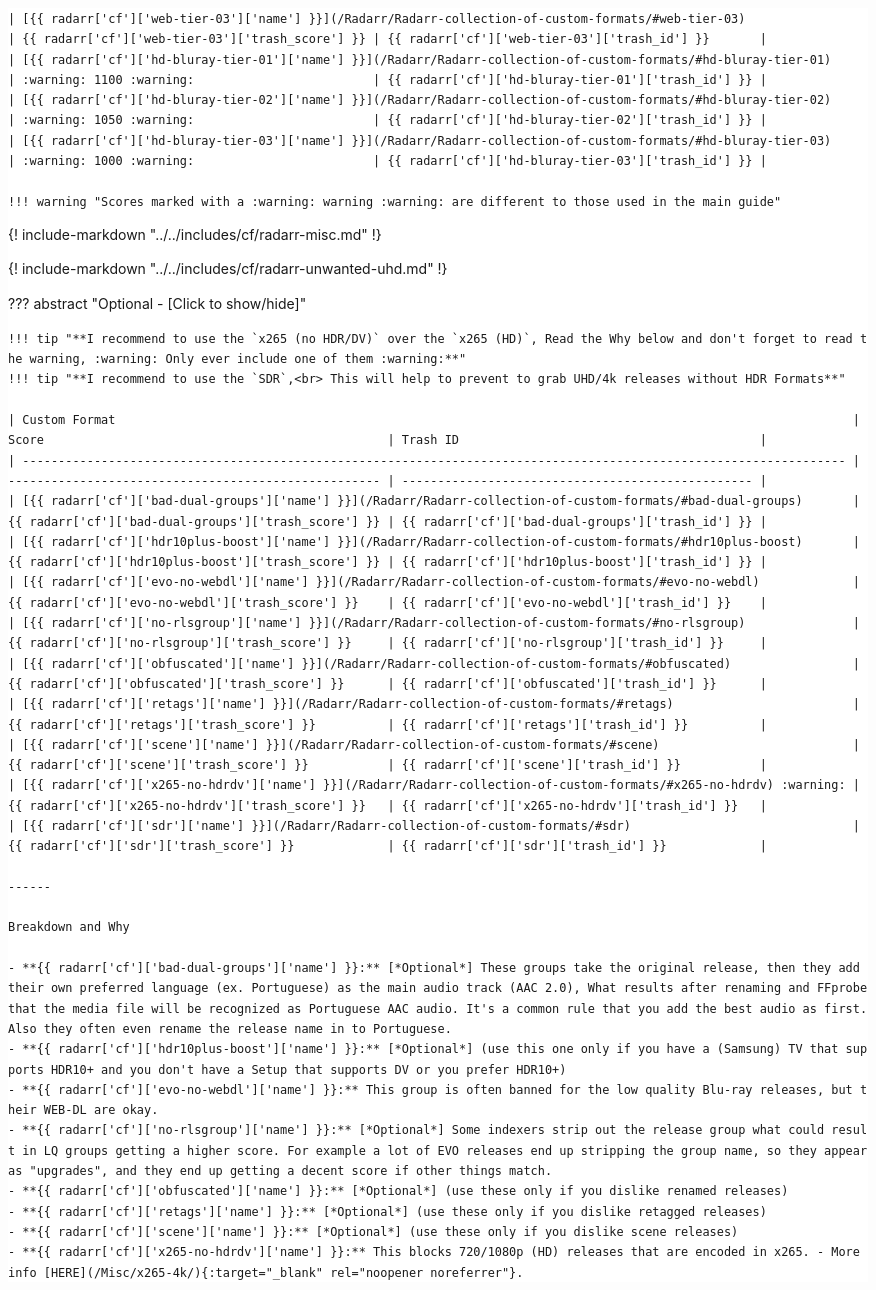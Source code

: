     | [{{ radarr['cf']['web-tier-03']['name'] }}](/Radarr/Radarr-collection-of-custom-formats/#web-tier-03)                                | {{ radarr['cf']['web-tier-03']['trash_score'] }} | {{ radarr['cf']['web-tier-03']['trash_id'] }}       |
    | [{{ radarr['cf']['hd-bluray-tier-01']['name'] }}](/Radarr/Radarr-collection-of-custom-formats/#hd-bluray-tier-01)                    | :warning: 1100 :warning:                         | {{ radarr['cf']['hd-bluray-tier-01']['trash_id'] }} |
    | [{{ radarr['cf']['hd-bluray-tier-02']['name'] }}](/Radarr/Radarr-collection-of-custom-formats/#hd-bluray-tier-02)                    | :warning: 1050 :warning:                         | {{ radarr['cf']['hd-bluray-tier-02']['trash_id'] }} |
    | [{{ radarr['cf']['hd-bluray-tier-03']['name'] }}](/Radarr/Radarr-collection-of-custom-formats/#hd-bluray-tier-03)                    | :warning: 1000 :warning:                         | {{ radarr['cf']['hd-bluray-tier-03']['trash_id'] }} |

    !!! warning "Scores marked with a :warning: warning :warning: are different to those used in the main guide"

{! include-markdown "../../includes/cf/radarr-misc.md" !}

{! include-markdown "../../includes/cf/radarr-unwanted-uhd.md" !}

??? abstract "Optional - [Click to show/hide]"

    !!! tip "**I recommend to use the `x265 (no HDR/DV)` over the `x265 (HD)`, Read the Why below and don't forget to read the warning, :warning: Only ever include one of them :warning:**"
    !!! tip "**I recommend to use the `SDR`,<br> This will help to prevent to grab UHD/4k releases without HDR Formats**"

    | Custom Format                                                                                                       | Score                                                | Trash ID                                          |
    | ------------------------------------------------------------------------------------------------------------------- | ---------------------------------------------------- | ------------------------------------------------- |
    | [{{ radarr['cf']['bad-dual-groups']['name'] }}](/Radarr/Radarr-collection-of-custom-formats/#bad-dual-groups)       | {{ radarr['cf']['bad-dual-groups']['trash_score'] }} | {{ radarr['cf']['bad-dual-groups']['trash_id'] }} |
    | [{{ radarr['cf']['hdr10plus-boost']['name'] }}](/Radarr/Radarr-collection-of-custom-formats/#hdr10plus-boost)       | {{ radarr['cf']['hdr10plus-boost']['trash_score'] }} | {{ radarr['cf']['hdr10plus-boost']['trash_id'] }} |
    | [{{ radarr['cf']['evo-no-webdl']['name'] }}](/Radarr/Radarr-collection-of-custom-formats/#evo-no-webdl)             | {{ radarr['cf']['evo-no-webdl']['trash_score'] }}    | {{ radarr['cf']['evo-no-webdl']['trash_id'] }}    |
    | [{{ radarr['cf']['no-rlsgroup']['name'] }}](/Radarr/Radarr-collection-of-custom-formats/#no-rlsgroup)               | {{ radarr['cf']['no-rlsgroup']['trash_score'] }}     | {{ radarr['cf']['no-rlsgroup']['trash_id'] }}     |
    | [{{ radarr['cf']['obfuscated']['name'] }}](/Radarr/Radarr-collection-of-custom-formats/#obfuscated)                 | {{ radarr['cf']['obfuscated']['trash_score'] }}      | {{ radarr['cf']['obfuscated']['trash_id'] }}      |
    | [{{ radarr['cf']['retags']['name'] }}](/Radarr/Radarr-collection-of-custom-formats/#retags)                         | {{ radarr['cf']['retags']['trash_score'] }}          | {{ radarr['cf']['retags']['trash_id'] }}          |
    | [{{ radarr['cf']['scene']['name'] }}](/Radarr/Radarr-collection-of-custom-formats/#scene)                           | {{ radarr['cf']['scene']['trash_score'] }}           | {{ radarr['cf']['scene']['trash_id'] }}           |
    | [{{ radarr['cf']['x265-no-hdrdv']['name'] }}](/Radarr/Radarr-collection-of-custom-formats/#x265-no-hdrdv) :warning: | {{ radarr['cf']['x265-no-hdrdv']['trash_score'] }}   | {{ radarr['cf']['x265-no-hdrdv']['trash_id'] }}   |
    | [{{ radarr['cf']['sdr']['name'] }}](/Radarr/Radarr-collection-of-custom-formats/#sdr)                               | {{ radarr['cf']['sdr']['trash_score'] }}             | {{ radarr['cf']['sdr']['trash_id'] }}             |

    ------

    Breakdown and Why

    - **{{ radarr['cf']['bad-dual-groups']['name'] }}:** [*Optional*] These groups take the original release, then they add their own preferred language (ex. Portuguese) as the main audio track (AAC 2.0), What results after renaming and FFprobe that the media file will be recognized as Portuguese AAC audio. It's a common rule that you add the best audio as first.
    Also they often even rename the release name in to Portuguese.
    - **{{ radarr['cf']['hdr10plus-boost']['name'] }}:** [*Optional*] (use this one only if you have a (Samsung) TV that supports HDR10+ and you don't have a Setup that supports DV or you prefer HDR10+)
    - **{{ radarr['cf']['evo-no-webdl']['name'] }}:** This group is often banned for the low quality Blu-ray releases, but their WEB-DL are okay.
    - **{{ radarr['cf']['no-rlsgroup']['name'] }}:** [*Optional*] Some indexers strip out the release group what could result in LQ groups getting a higher score. For example a lot of EVO releases end up stripping the group name, so they appear as "upgrades", and they end up getting a decent score if other things match.
    - **{{ radarr['cf']['obfuscated']['name'] }}:** [*Optional*] (use these only if you dislike renamed releases)
    - **{{ radarr['cf']['retags']['name'] }}:** [*Optional*] (use these only if you dislike retagged releases)
    - **{{ radarr['cf']['scene']['name'] }}:** [*Optional*] (use these only if you dislike scene releases)
    - **{{ radarr['cf']['x265-no-hdrdv']['name'] }}:** This blocks 720/1080p (HD) releases that are encoded in x265. - More info [HERE](/Misc/x265-4k/){:target="_blank" rel="noopener noreferrer"}.
